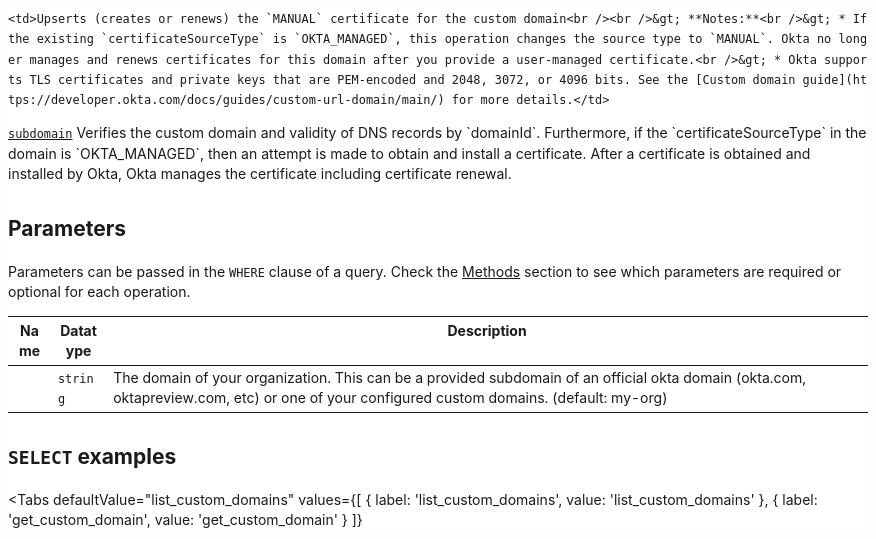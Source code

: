     <td>Upserts (creates or renews) the `MANUAL` certificate for the custom domain<br /><br />&gt; **Notes:**<br />&gt; * If the existing `certificateSourceType` is `OKTA_MANAGED`, this operation changes the source type to `MANUAL`. Okta no longer manages and renews certificates for this domain after you provide a user-managed certificate.<br />&gt; * Okta supports TLS certificates and private keys that are PEM-encoded and 2048, 3072, or 4096 bits. See the [Custom domain guide](https://developer.okta.com/docs/guides/custom-url-domain/main/) for more details.</td>
</tr>
<tr>
    <td><a href="#verify_domain"><CopyableCode code="verify_domain" /></a></td>
    <td><CopyableCode code="exec" /></td>
    <td><a href="#parameter-subdomain"><code>subdomain</code></a></td>
    <td></td>
    <td>Verifies the custom domain and validity of DNS records by `domainId`. Furthermore, if the `certificateSourceType` in the domain is `OKTA_MANAGED`, then an attempt is made to obtain and install a certificate. After a certificate is obtained and installed by Okta, Okta manages the certificate including certificate renewal.</td>
</tr>
</tbody>
</table>

## Parameters

Parameters can be passed in the `WHERE` clause of a query. Check the [Methods](#methods) section to see which parameters are required or optional for each operation.

<table>
<thead>
    <tr>
    <th>Name</th>
    <th>Datatype</th>
    <th>Description</th>
    </tr>
</thead>
<tbody>
<tr id="parameter-subdomain">
    <td><CopyableCode code="subdomain" /></td>
    <td><code>string</code></td>
    <td>The domain of your organization. This can be a provided subdomain of an official okta domain (okta.com, oktapreview.com, etc) or one of your configured custom domains. (default: my-org)</td>
</tr>
</tbody>
</table>

## `SELECT` examples

<Tabs
    defaultValue="list_custom_domains"
    values={[
        { label: 'list_custom_domains', value: 'list_custom_domains' },
        { label: 'get_custom_domain', value: 'get_custom_domain' }
    ]}
>
<TabItem value="list_custom_domains">
